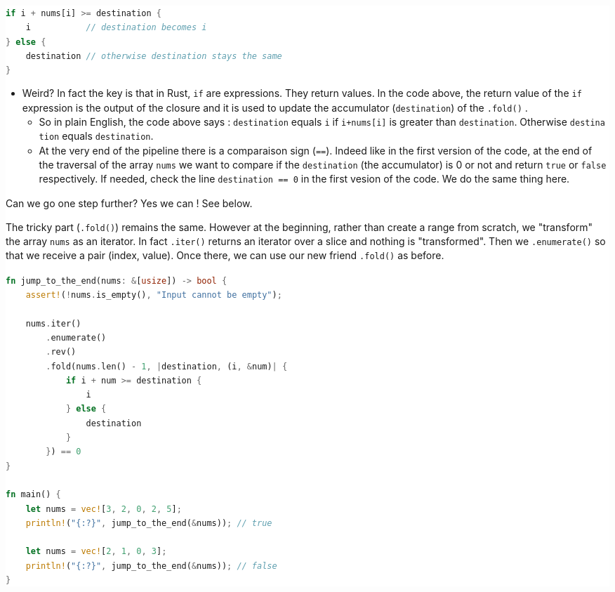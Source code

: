 ```rust
if i + nums[i] >= destination {
    i           // destination becomes i
} else {
    destination // otherwise destination stays the same
}
```
* Weird? In fact the key is that in Rust, ``if`` are expressions. They return values. In the code above, the return value of the ``if`` expression is the output of the closure and it is used to update the accumulator (``destination``) of the ``.fold()`` . 
    * So in plain English, the code above says : `destination` equals `i` if `i+nums[i]` is greater than `destination`. Otherwise `destination` equals `destination`.
    * At the very end of the pipeline there is a comparaison sign (`==`). Indeed like in the first version of the code, at the end of the traversal of the array `nums` we want to compare if the ``destination`` (the accumulator) is 0 or not and return ``true`` or ``false`` respectively. If needed, check the line `destination == 0` in the first vesion of the code. We do the same thing here.












Can we go one step further? Yes we can ! See below. 

The tricky part (`.fold()`) remains the same. However at the beginning, rather than create a range from scratch, we "transform" the array `nums` as an iterator. In fact ``.iter()`` returns an iterator over a slice and nothing is "transformed". Then we `.enumerate()` so that we receive a pair (index, value). Once there, we can use our new friend `.fold()` as before.

```rust
fn jump_to_the_end(nums: &[usize]) -> bool {
    assert!(!nums.is_empty(), "Input cannot be empty");

    nums.iter()
        .enumerate()
        .rev()
        .fold(nums.len() - 1, |destination, (i, &num)| {
            if i + num >= destination {
                i
            } else {
                destination
            }
        }) == 0
}

fn main() { 
    let nums = vec![3, 2, 0, 2, 5];
    println!("{:?}", jump_to_the_end(&nums)); // true

    let nums = vec![2, 1, 0, 3];
    println!("{:?}", jump_to_the_end(&nums)); // false
} 
```
